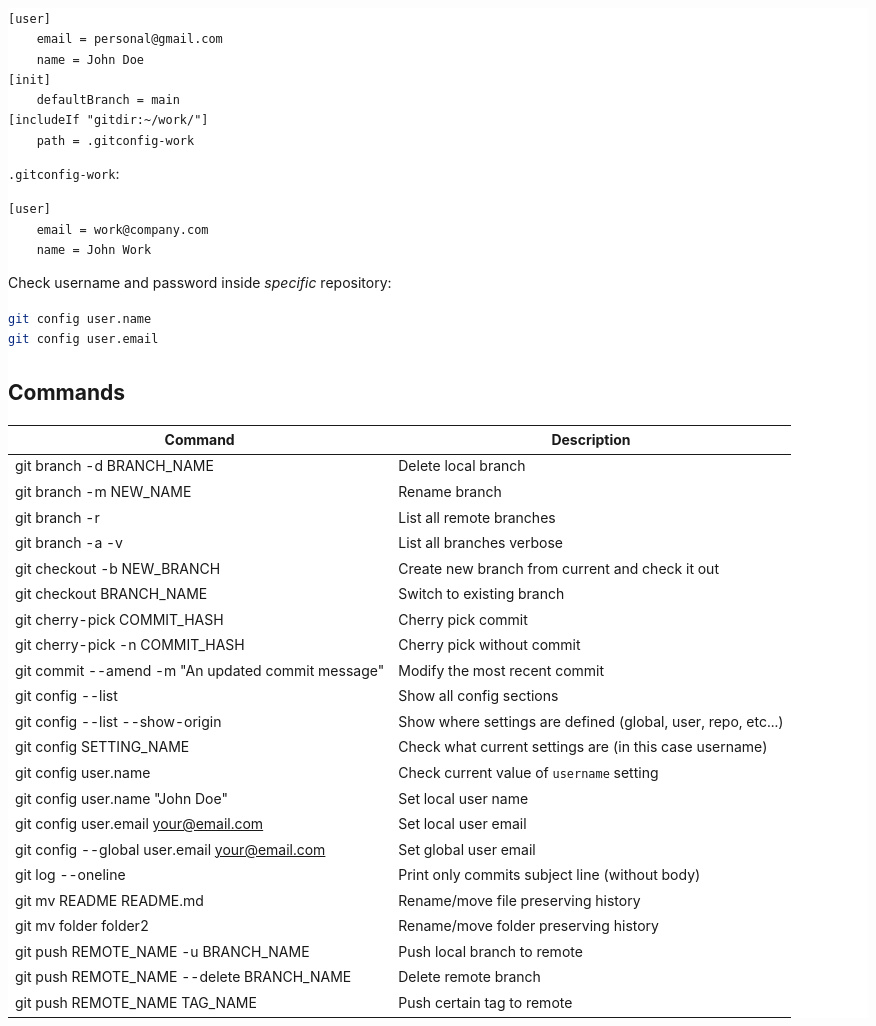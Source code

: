 ```text
[user]
	email = personal@gmail.com
	name = John Doe
[init]
	defaultBranch = main
[includeIf "gitdir:~/work/"]
    path = .gitconfig-work
```

`.gitconfig-work`:

```text
[user]
	email = work@company.com
	name = John Work
```

Check username and password inside _specific_ repository:

```bash
git config user.name
git config user.email
```

## Commands

| Command                                           | Description                                                                     |
| ------------------------------------------------- | ------------------------------------------------------------------------------- |
| git branch -d BRANCH_NAME                         | Delete local branch                                                             |
| git branch -m NEW_NAME                            | Rename branch                                                                   |
| git branch -r                                     | List all remote branches                                                        |
| git branch -a -v                                  | List all branches verbose                                                       |
| git checkout -b NEW_BRANCH                        | Create new branch from current and check it out                                 |
| git checkout BRANCH_NAME                          | Switch to existing branch                                                       |
| git cherry-pick COMMIT_HASH                       | Cherry pick commit                                                              |
| git cherry-pick -n COMMIT_HASH                    | Cherry pick without commit                                                      |
| git commit --amend -m "An updated commit message" | Modify the most recent commit                                                   |
| git config --list                                 | Show all config sections                                                        |
| git config --list --show-origin                   | Show where settings are defined (global, user, repo, etc...)                    |
| git config SETTING_NAME                           | Check what current settings are (in this case username)                         |
| git config user.name                              | Check current value of `username` setting                                       |
| git config user.name "John Doe"                   | Set local user name                                                             |
| git config user.email your@email.com              | Set local user email                                                            |
| git config --global user.email your@email.com     | Set global user email                                                           |
| git log --oneline                                 | Print only commits subject line (without body)                                  |
| git mv README README.md                           | Rename/move file preserving history                                             |
| git mv folder folder2                             | Rename/move folder preserving history                                           |
| git push REMOTE_NAME -u BRANCH_NAME               | Push local branch to remote                                                     |
| git push REMOTE_NAME --delete BRANCH_NAME         | Delete remote branch                                                            |
| git push REMOTE_NAME TAG_NAME                     | Push certain tag to remote                                                      |